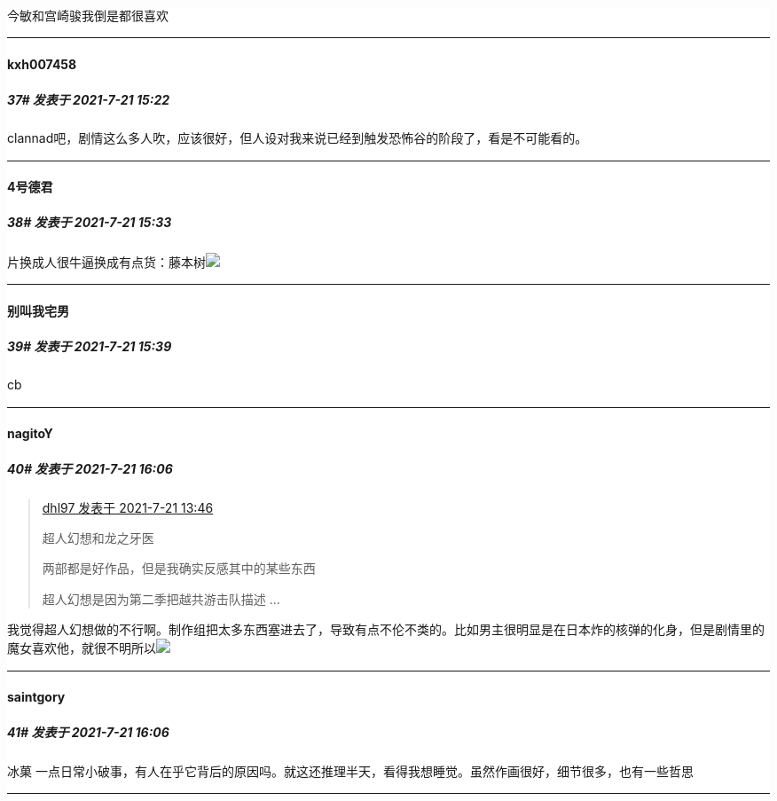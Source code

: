 今敏和宫崎骏我倒是都很喜欢


*****

####  kxh007458  
##### 37#       发表于 2021-7-21 15:22


clannad吧，剧情这么多人吹，应该很好，但人设对我来说已经到触发恐怖谷的阶段了，看是不可能看的。


*****

####  4号德君  
##### 38#       发表于 2021-7-21 15:33


片换成人很牛逼换成有点货：藤本树<img src="https://static.saraba1st.com/image/smiley/face2017/213.gif" referrerpolicy="no-referrer">


*****

####  别叫我宅男  
##### 39#       发表于 2021-7-21 15:39


cb


*****

####  nagitoY  
##### 40#       发表于 2021-7-21 16:06


<blockquote><a href="httphttps://bbs.saraba1st.com/2b/forum.php?mod=redirect&amp;goto=findpost&amp;pid=52044621&amp;ptid=2016633" target="_blank">dhl97 发表于 2021-7-21 13:46</a>

超人幻想和龙之牙医

两部都是好作品，但是我确实反感其中的某些东西

超人幻想是因为第二季把越共游击队描述 ...</blockquote>
我觉得超人幻想做的不行啊。制作组把太多东西塞进去了，导致有点不伦不类的。比如男主很明显是在日本炸的核弹的化身，但是剧情里的魔女喜欢他，就很不明所以<img src="https://static.saraba1st.com/image/smiley/face2017/004.gif" referrerpolicy="no-referrer">


*****

####  saintgory  
##### 41#       发表于 2021-7-21 16:06


冰菓
一点日常小破事，有人在乎它背后的原因吗。就这还推理半天，看得我想睡觉。虽然作画很好，细节很多，也有一些哲思


*****
